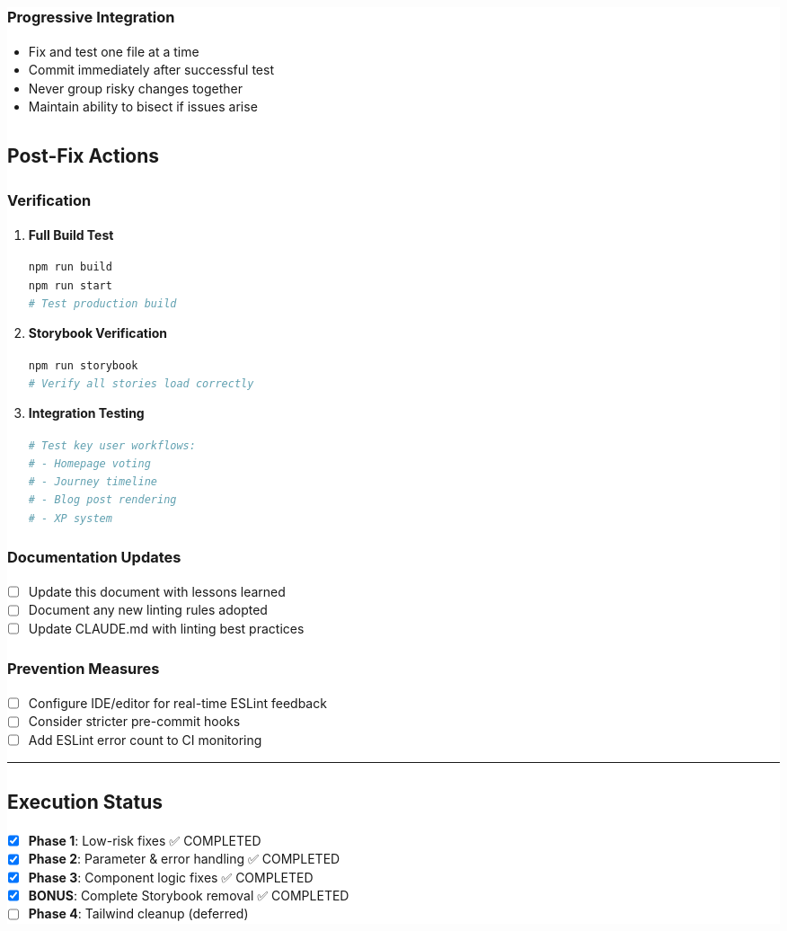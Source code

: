 ### Progressive Integration

- Fix and test one file at a time
- Commit immediately after successful test
- Never group risky changes together
- Maintain ability to bisect if issues arise

## Post-Fix Actions

### Verification

1. **Full Build Test**

   ```bash
   npm run build
   npm run start
   # Test production build
   ```

2. **Storybook Verification**

   ```bash
   npm run storybook
   # Verify all stories load correctly
   ```

3. **Integration Testing**
   ```bash
   # Test key user workflows:
   # - Homepage voting
   # - Journey timeline
   # - Blog post rendering
   # - XP system
   ```

### Documentation Updates

- [ ] Update this document with lessons learned
- [ ] Document any new linting rules adopted
- [ ] Update CLAUDE.md with linting best practices

### Prevention Measures

- [ ] Configure IDE/editor for real-time ESLint feedback
- [ ] Consider stricter pre-commit hooks
- [ ] Add ESLint error count to CI monitoring

---

## Execution Status

- [x] **Phase 1**: Low-risk fixes ✅ COMPLETED
- [x] **Phase 2**: Parameter & error handling ✅ COMPLETED
- [x] **Phase 3**: Component logic fixes ✅ COMPLETED
- [x] **BONUS**: Complete Storybook removal ✅ COMPLETED
- [ ] **Phase 4**: Tailwind cleanup (deferred)
